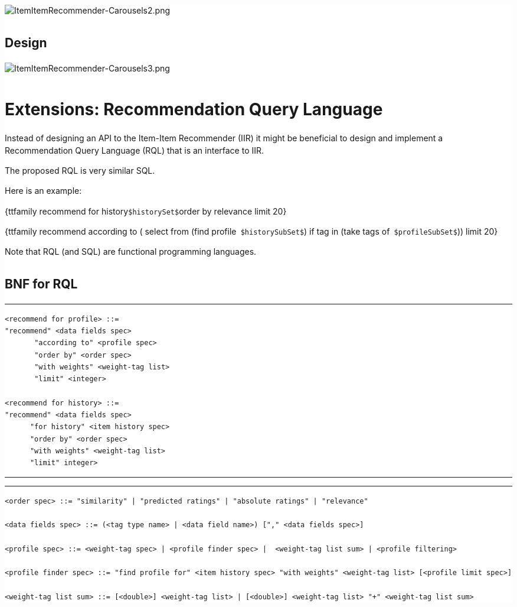 ![ItemItemRecommender-Carousels2.png](http://i.imgur.com/HlP1dd7.png)

## Design

![ItemItemRecommender-Carousels3.png](http://i.imgur.com/FDBhalv.png)

# Extensions: Recommendation Query Language

Instead of designing an API to the Item-Item Recommender (IIR) it might be beneficial to design and implement a Recommendation Query Language (RQL) that is an interface to IIR.

The proposed RQL is very similar SQL.

Here is an example:

{ttfamily recommend for history` $historySet$ `order by relevance limit 20}

{ttfamily recommend according to ( select from (find profile` $historySubSet$`) if tag in (take tags of` $profileSubSet$`)) limit 20}

Note that RQL (and SQL) are functional programming languages.

## BNF for RQL
___

    <recommend for profile> ::=
    "recommend" <data fields spec>
           "according to" <profile spec>
           "order by" <order spec>
           "with weights" <weight-tag list>
           "limit" <integer>

    <recommend for history> ::=
    "recommend" <data fields spec>
          "for history" <item history spec>
          "order by" <order spec>
          "with weights" <weight-tag list>
          "limit" integer>
___
___

    <order spec> ::= "similarity" | "predicted ratings" | "absolute ratings" | "relevance"

    <data fields spec> ::= (<tag type name> | <data field name>) ["," <data fields spec>]

    <profile spec> ::= <weight-tag spec> | <profile finder spec> |  <weight-tag list sum> | <profile filtering>

    <profile finder spec> ::= "find profile for" <item history spec> "with weights" <weight-tag list> [<profile limit spec>]

    <weight-tag list sum> ::= [<double>] <weight-tag list> | [<double>] <weight-tag list> "+" <weight-tag list sum>
